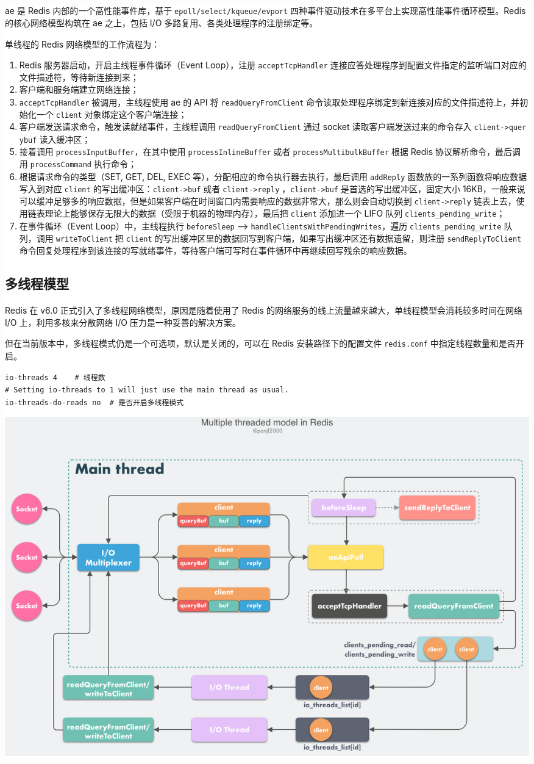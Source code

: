 ae 是 Redis 内部的一个高性能事件库，基于 `epoll/select/kqueue/evport` 四种事件驱动技术在多平台上实现高性能事件循环模型。Redis 的核心网络模型构筑在 ae 之上，包括 I/O 多路复用、各类处理程序的注册绑定等。

单线程的 Redis 网络模型的工作流程为：

1.   Redis 服务器启动，开启主线程事件循环（Event Loop），注册 `acceptTcpHandler` 连接应答处理程序到配置文件指定的监听端口对应的文件描述符，等待新连接到来；
2.   客户端和服务端建立网络连接；
3.   `acceptTcpHandler` 被调用，主线程使用 ae 的 API 将 `readQueryFromClient` 命令读取处理程序绑定到新连接对应的文件描述符上，并初始化一个 `client` 对象绑定这个客户端连接；
4.   客户端发送请求命令，触发读就绪事件，主线程调用 `readQueryFromClient` 通过 socket 读取客户端发送过来的命令存入 `client->querybuf` 读入缓冲区；
5.   接着调用 `processInputBuffer`，在其中使用 `processInlineBuffer` 或者 `processMultibulkBuffer` 根据 Redis 协议解析命令，最后调用 `processCommand` 执行命令；
6.   根据请求命令的类型（SET, GET, DEL, EXEC 等），分配相应的命令执行器去执行，最后调用 `addReply` 函数族的一系列函数将响应数据写入到对应 `client` 的写出缓冲区：`client->buf` 或者 `client->reply` ，`client->buf` 是首选的写出缓冲区，固定大小 16KB，一般来说可以缓冲足够多的响应数据，但是如果客户端在时间窗口内需要响应的数据非常大，那么则会自动切换到 `client->reply` 链表上去，使用链表理论上能够保存无限大的数据（受限于机器的物理内存），最后把 `client` 添加进一个 LIFO 队列 `clients_pending_write`；
7.   在事件循环（Event Loop）中，主线程执行 `beforeSleep` --> `handleClientsWithPendingWrites`，遍历 `clients_pending_write` 队列，调用 `writeToClient` 把 `client` 的写出缓冲区里的数据回写到客户端，如果写出缓冲区还有数据遗留，则注册 `sendReplyToClient` 命令回复处理程序到该连接的写就绪事件，等待客户端可写时在事件循环中再继续回写残余的响应数据。

## 多线程模型

Redis 在 v6.0 正式引入了多线程网络模型，原因是随着使用了 Redis 的网络服务的线上流量越来越大，单线程模型会消耗较多时间在网络 I/O 上，利用多核来分散网络 I/O 压力是一种妥善的解决方案。

但在当前版本中，多线程模式仍是一个可选项，默认是关闭的，可以在 Redis 安装路径下的配置文件 `redis.conf` 中指定线程数量和是否开启。

```shell
io-threads 4	# 线程数
# Setting io-threads to 1 will just use the main thread as usual.
io-threads-do-reads no	# 是否开启多线程模式
```

![multiple-threaded-Redis](./multiple-threaded-redis.png)
